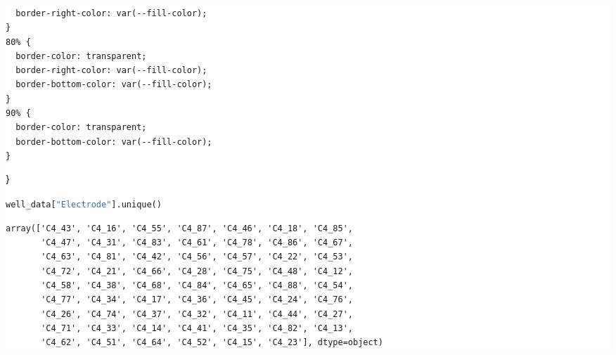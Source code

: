       border-right-color: var(--fill-color);
    }
    80% {
      border-color: transparent;
      border-right-color: var(--fill-color);
      border-bottom-color: var(--fill-color);
    }
    90% {
      border-color: transparent;
      border-bottom-color: var(--fill-color);
    }
  }
</style>

  <script>
    async function quickchart(key) {
      const quickchartButtonEl =
        document.querySelector('#' + key + ' button');
      quickchartButtonEl.disabled = true;  // To prevent multiple clicks.
      quickchartButtonEl.classList.add('colab-df-spinner');
      try {
        const charts = await google.colab.kernel.invokeFunction(
            'suggestCharts', [key], {});
      } catch (error) {
        console.error('Error during call to suggestCharts:', error);
      }
      quickchartButtonEl.classList.remove('colab-df-spinner');
      quickchartButtonEl.classList.add('colab-df-quickchart-complete');
    }
    (() => {
      let quickchartButtonEl =
        document.querySelector('#df-343065d7-5f35-4bd8-b847-1debe7d8d734 button');
      quickchartButtonEl.style.display =
        google.colab.kernel.accessAllowed ? 'block' : 'none';
    })();
  </script>
</div>
    </div>
  </div>





```python
well_data["Electrode"].unique()
```




    array(['C4_43', 'C4_16', 'C4_55', 'C4_87', 'C4_46', 'C4_18', 'C4_85',
           'C4_47', 'C4_31', 'C4_83', 'C4_61', 'C4_78', 'C4_86', 'C4_67',
           'C4_63', 'C4_81', 'C4_42', 'C4_56', 'C4_57', 'C4_22', 'C4_53',
           'C4_72', 'C4_21', 'C4_66', 'C4_28', 'C4_75', 'C4_48', 'C4_12',
           'C4_58', 'C4_38', 'C4_68', 'C4_84', 'C4_65', 'C4_88', 'C4_54',
           'C4_77', 'C4_34', 'C4_17', 'C4_36', 'C4_45', 'C4_24', 'C4_76',
           'C4_26', 'C4_74', 'C4_37', 'C4_32', 'C4_11', 'C4_44', 'C4_27',
           'C4_71', 'C4_33', 'C4_14', 'C4_41', 'C4_35', 'C4_82', 'C4_13',
           'C4_62', 'C4_51', 'C4_64', 'C4_52', 'C4_15', 'C4_23'], dtype=object)
